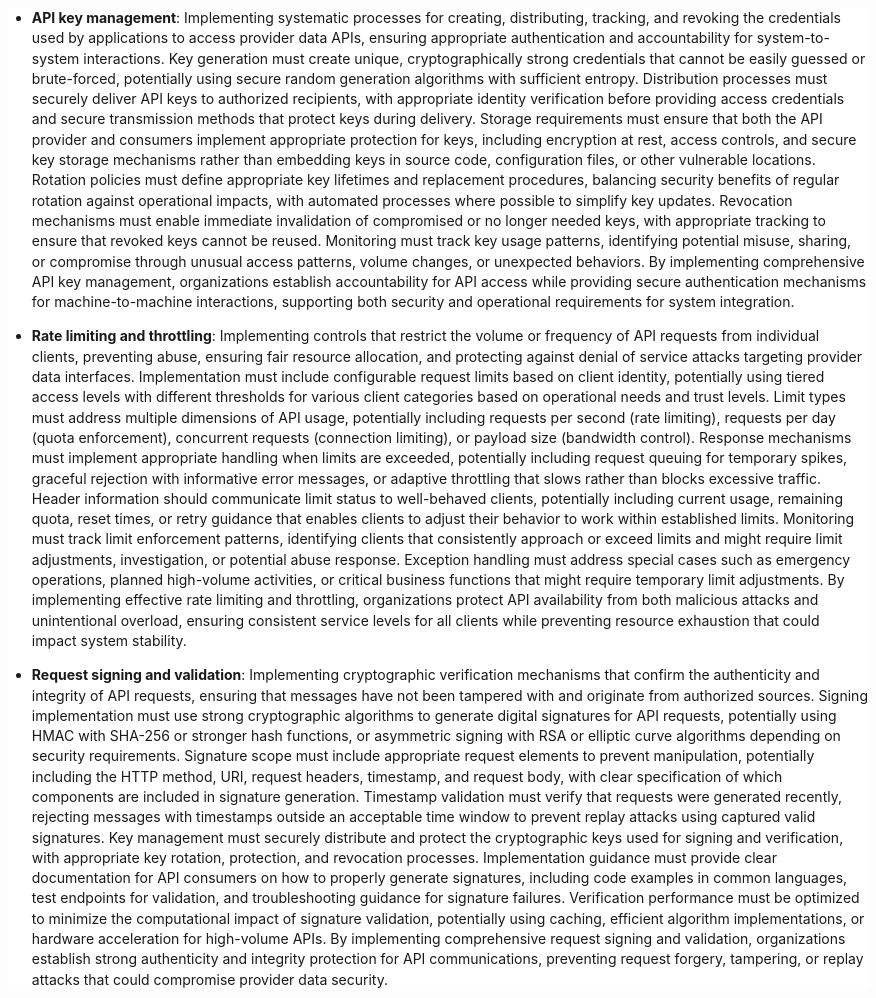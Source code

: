 - **API key management**: Implementing systematic processes for creating, distributing, tracking, and revoking the credentials used by applications to access provider data APIs, ensuring appropriate authentication and accountability for system-to-system interactions. Key generation must create unique, cryptographically strong credentials that cannot be easily guessed or brute-forced, potentially using secure random generation algorithms with sufficient entropy. Distribution processes must securely deliver API keys to authorized recipients, with appropriate identity verification before providing access credentials and secure transmission methods that protect keys during delivery. Storage requirements must ensure that both the API provider and consumers implement appropriate protection for keys, including encryption at rest, access controls, and secure key storage mechanisms rather than embedding keys in source code, configuration files, or other vulnerable locations. Rotation policies must define appropriate key lifetimes and replacement procedures, balancing security benefits of regular rotation against operational impacts, with automated processes where possible to simplify key updates. Revocation mechanisms must enable immediate invalidation of compromised or no longer needed keys, with appropriate tracking to ensure that revoked keys cannot be reused. Monitoring must track key usage patterns, identifying potential misuse, sharing, or compromise through unusual access patterns, volume changes, or unexpected behaviors. By implementing comprehensive API key management, organizations establish accountability for API access while providing secure authentication mechanisms for machine-to-machine interactions, supporting both security and operational requirements for system integration.
    
- **Rate limiting and throttling**: Implementing controls that restrict the volume or frequency of API requests from individual clients, preventing abuse, ensuring fair resource allocation, and protecting against denial of service attacks targeting provider data interfaces. Implementation must include configurable request limits based on client identity, potentially using tiered access levels with different thresholds for various client categories based on operational needs and trust levels. Limit types must address multiple dimensions of API usage, potentially including requests per second (rate limiting), requests per day (quota enforcement), concurrent requests (connection limiting), or payload size (bandwidth control). Response mechanisms must implement appropriate handling when limits are exceeded, potentially including request queuing for temporary spikes, graceful rejection with informative error messages, or adaptive throttling that slows rather than blocks excessive traffic. Header information should communicate limit status to well-behaved clients, potentially including current usage, remaining quota, reset times, or retry guidance that enables clients to adjust their behavior to work within established limits. Monitoring must track limit enforcement patterns, identifying clients that consistently approach or exceed limits and might require limit adjustments, investigation, or potential abuse response. Exception handling must address special cases such as emergency operations, planned high-volume activities, or critical business functions that might require temporary limit adjustments. By implementing effective rate limiting and throttling, organizations protect API availability from both malicious attacks and unintentional overload, ensuring consistent service levels for all clients while preventing resource exhaustion that could impact system stability.
    
- **Request signing and validation**: Implementing cryptographic verification mechanisms that confirm the authenticity and integrity of API requests, ensuring that messages have not been tampered with and originate from authorized sources. Signing implementation must use strong cryptographic algorithms to generate digital signatures for API requests, potentially using HMAC with SHA-256 or stronger hash functions, or asymmetric signing with RSA or elliptic curve algorithms depending on security requirements. Signature scope must include appropriate request elements to prevent manipulation, potentially including the HTTP method, URI, request headers, timestamp, and request body, with clear specification of which components are included in signature generation. Timestamp validation must verify that requests were generated recently, rejecting messages with timestamps outside an acceptable time window to prevent replay attacks using captured valid signatures. Key management must securely distribute and protect the cryptographic keys used for signing and verification, with appropriate key rotation, protection, and revocation processes. Implementation guidance must provide clear documentation for API consumers on how to properly generate signatures, including code examples in common languages, test endpoints for validation, and troubleshooting guidance for signature failures. Verification performance must be optimized to minimize the computational impact of signature validation, potentially using caching, efficient algorithm implementations, or hardware acceleration for high-volume APIs. By implementing comprehensive request signing and validation, organizations establish strong authenticity and integrity protection for API communications, preventing request forgery, tampering, or replay attacks that could compromise provider data security.
    